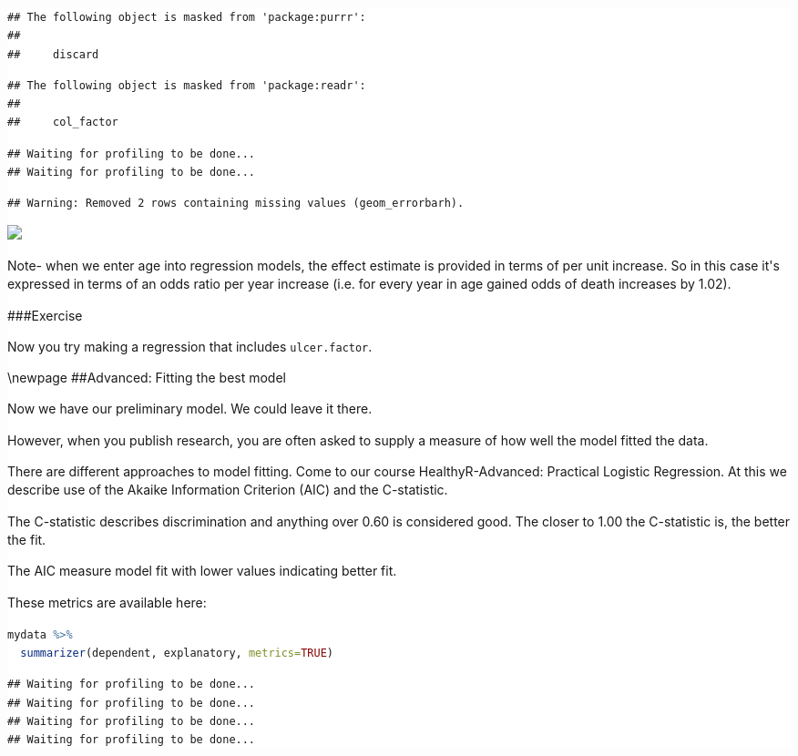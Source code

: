 ```
## The following object is masked from 'package:purrr':
## 
##     discard
```

```
## The following object is masked from 'package:readr':
## 
##     col_factor
```

```
## Waiting for profiling to be done...
## Waiting for profiling to be done...
```

```
## Warning: Removed 2 rows containing missing values (geom_errorbarh).
```

![](09_tests_categorical_files/figure-epub3/unnamed-chunk-17-1.png)


Note- when we enter age into regression models, the effect estimate is provided in terms of per unit increase. So in this case it's expressed in terms of an odds ratio per year increase (i.e. for every year in age gained odds of death increases by 1.02).

###Exercise

Now you try making a regression that includes `ulcer.factor`.

\newpage
##Advanced: Fitting the best model

Now we have our preliminary model. We could leave it there.

However, when you publish research, you are often asked to supply a measure of how well the model fitted the data.

There are different approaches to model fitting. Come to our course HealthyR-Advanced: Practical Logistic Regression. At this we describe use of the Akaike Information Criterion (AIC) and the C-statistic. 

The C-statistic describes discrimination and anything over 0.60 is considered good. The closer to 1.00 the C-statistic is, the better the fit.

The AIC measure model fit with lower values indicating better fit. 

These metrics are available here:

```r
mydata %>% 
  summarizer(dependent, explanatory, metrics=TRUE)
```

```
## Waiting for profiling to be done...
## Waiting for profiling to be done...
## Waiting for profiling to be done...
## Waiting for profiling to be done...
```
